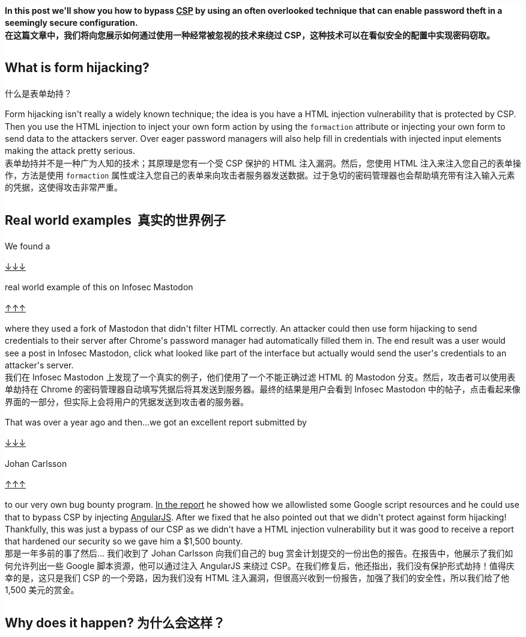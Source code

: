 **In this post we'll show you how to bypass [CSP](https://portswigger.net/web-security/cross-site-scripting/content-security-policy) by using an often overlooked technique that can enable password theft in a seemingly secure configuration.  
在这篇文章中，我们将向您展示如何通过使用一种经常被忽视的技术来绕过 CSP，这种技术可以在看似安全的配置中实现密码窃取。**

## What is form hijacking?  
什么是表单劫持？

Form hijacking isn't really a widely known technique; the idea is you have a HTML injection vulnerability that is protected by CSP. Then you use the HTML injection to inject your own form action by using the `formaction` attribute or injecting your own form to send data to the attackers server. Over eager password managers will also help fill in credentials with injected input elements making the attack pretty serious.  
表单劫持并不是一种广为人知的技术；其原理是您有一个受 CSP 保护的 HTML 注入漏洞。然后，您使用 HTML 注入来注入您自己的表单操作，方法是使用 `formaction` 属性或注入您自己的表单来向攻击者服务器发送数据。过于急切的密码管理器也会帮助填充带有注入输入元素的凭据，这使得攻击非常严重。

## Real world examples  真实的世界例子

We found a

[↓↓↓](https://portswigger.net/research/stealing-passwords-from-infosec-mastodon-without-bypassing-csp)  
  
real world example of this on Infosec Mastodon  
  
[↑↑↑](https://portswigger.net/research/stealing-passwords-from-infosec-mastodon-without-bypassing-csp)

where they used a fork of Mastodon that didn't filter HTML correctly. An attacker could then use form hijacking to send credentials to their server after Chrome's password manager had automatically filled them in. The end result was a user would see a post in Infosec Mastodon, click what looked like part of the interface but actually would send the user's credentials to an attacker's server.  
我们在 Infosec Mastodon 上发现了一个真实的例子，他们使用了一个不能正确过滤 HTML 的 Mastodon 分支。然后，攻击者可以使用表单劫持在 Chrome 的密码管理器自动填写凭据后将其发送到服务器。最终的结果是用户会看到 Infosec Mastodon 中的帖子，点击看起来像界面的一部分，但实际上会将用户的凭据发送到攻击者的服务器。

That was over a year ago and then...we got an excellent report submitted by

[↓↓↓](https://twitter.com/joaxcar)  
  
Johan Carlsson  
  
[↑↑↑](https://twitter.com/joaxcar)

to our very own bug bounty program. [In the report](https://hackerone.com/reports/2279346) he showed how we allowlisted some Google script resources and he could use that to bypass CSP by injecting [AngularJS](https://portswigger.net/web-security/cross-site-scripting/contexts/client-side-template-injection). After we fixed that he also pointed out that we didn't protect against form hijacking! Thankfully, this was just a bypass of our CSP as we didn't have a HTML injection vulnerability but it was good to receive a report that hardened our security so we gave him a $1,500 bounty.  
那是一年多前的事了然后... 我们收到了 Johan Carlsson 向我们自己的 bug 赏金计划提交的一份出色的报告。在报告中，他展示了我们如何允许列出一些 Google 脚本资源，他可以通过注入 AngularJS 来绕过 CSP。在我们修复后，他还指出，我们没有保护形式劫持！值得庆幸的是，这只是我们 CSP 的一个旁路，因为我们没有 HTML 注入漏洞，但很高兴收到一份报告，加强了我们的安全性，所以我们给了他 1,500 美元的赏金。

## Why does it happen? 为什么会这样？
